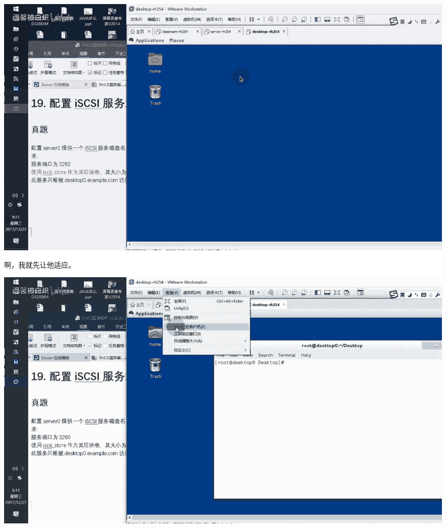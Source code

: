 ![](img/da5d04f3707cc0602976a57c5f025a4b_11.png)

啊，我就先让他适应。

![](img/da5d04f3707cc0602976a57c5f025a4b_13.png)
